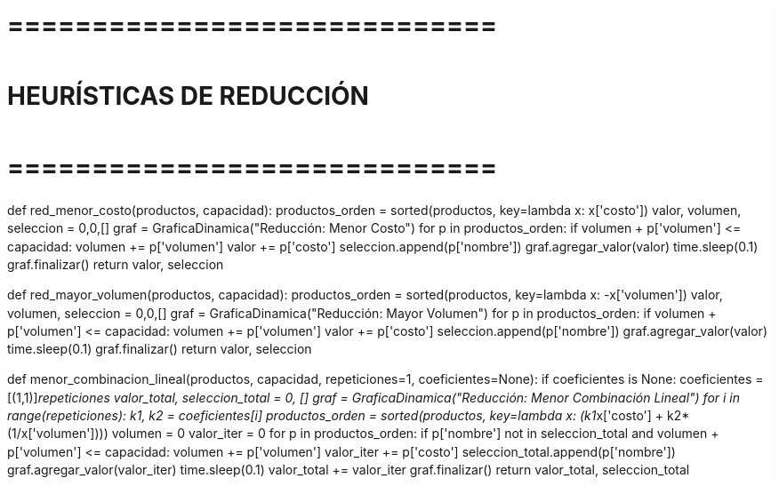 # =============================
# HEURÍSTICAS DE REDUCCIÓN
# =============================
def red_menor_costo(productos, capacidad):
    productos_orden = sorted(productos, key=lambda x: x['costo'])
    valor, volumen, seleccion = 0,0,[]
    graf = GraficaDinamica("Reducción: Menor Costo")
    for p in productos_orden:
        if volumen + p['volumen'] <= capacidad:
            volumen += p['volumen']
            valor += p['costo']
            seleccion.append(p['nombre'])
            graf.agregar_valor(valor)
            time.sleep(0.1)
    graf.finalizar()
    return valor, seleccion

def red_mayor_volumen(productos, capacidad):
    productos_orden = sorted(productos, key=lambda x: -x['volumen'])
    valor, volumen, seleccion = 0,0,[]
    graf = GraficaDinamica("Reducción: Mayor Volumen")
    for p in productos_orden:
        if volumen + p['volumen'] <= capacidad:
            volumen += p['volumen']
            valor += p['costo']
            seleccion.append(p['nombre'])
            graf.agregar_valor(valor)
            time.sleep(0.1)
    graf.finalizar()
    return valor, seleccion

def menor_combinacion_lineal(productos, capacidad, repeticiones=1, coeficientes=None):
    if coeficientes is None:
        coeficientes = [(1,1)]*repeticiones
    valor_total, seleccion_total = 0, []
    graf = GraficaDinamica("Reducción: Menor Combinación Lineal")
    for i in range(repeticiones):
        k1, k2 = coeficientes[i]
        productos_orden = sorted(productos, key=lambda x: (k1*x['costo'] + k2*(1/x['volumen'])))
        volumen = 0
        valor_iter = 0
        for p in productos_orden:
            if p['nombre'] not in seleccion_total and volumen + p['volumen'] <= capacidad:
                volumen += p['volumen']
                valor_iter += p['costo']
                seleccion_total.append(p['nombre'])
                graf.agregar_valor(valor_iter)
                time.sleep(0.1)
        valor_total += valor_iter
    graf.finalizar()
    return valor_total, seleccion_total
